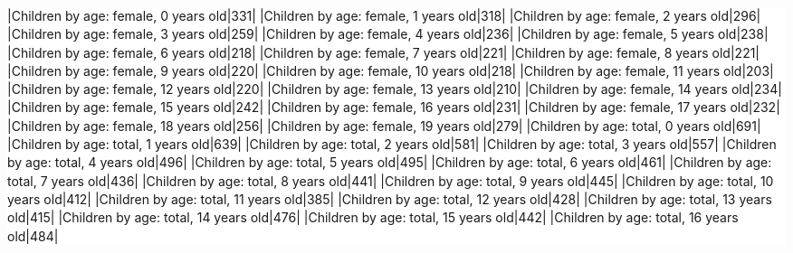 |Children by age: female, 0 years old|331|
|Children by age: female, 1 years old|318|
|Children by age: female, 2 years old|296|
|Children by age: female, 3 years old|259|
|Children by age: female, 4 years old|236|
|Children by age: female, 5 years old|238|
|Children by age: female, 6 years old|218|
|Children by age: female, 7 years old|221|
|Children by age: female, 8 years old|221|
|Children by age: female, 9 years old|220|
|Children by age: female, 10 years old|218|
|Children by age: female, 11 years old|203|
|Children by age: female, 12 years old|220|
|Children by age: female, 13 years old|210|
|Children by age: female, 14 years old|234|
|Children by age: female, 15 years old|242|
|Children by age: female, 16 years old|231|
|Children by age: female, 17 years old|232|
|Children by age: female, 18 years old|256|
|Children by age: female, 19 years old|279|
|Children by age: total, 0 years old|691|
|Children by age: total, 1 years old|639|
|Children by age: total, 2 years old|581|
|Children by age: total, 3 years old|557|
|Children by age: total, 4 years old|496|
|Children by age: total, 5 years old|495|
|Children by age: total, 6 years old|461|
|Children by age: total, 7 years old|436|
|Children by age: total, 8 years old|441|
|Children by age: total, 9 years old|445|
|Children by age: total, 10 years old|412|
|Children by age: total, 11 years old|385|
|Children by age: total, 12 years old|428|
|Children by age: total, 13 years old|415|
|Children by age: total, 14 years old|476|
|Children by age: total, 15 years old|442|
|Children by age: total, 16 years old|484|